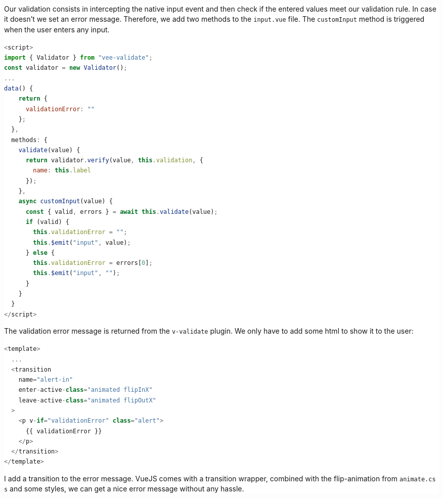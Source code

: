 Our validation consists in intercepting the native input event and then check if the entered values meet our validation rule. In case it doesn’t we set an error message. Therefore, we add two methods to the `input.vue` file. The `customInput` method is triggered when the user enters any input.

```javascript
<script>
import { Validator } from "vee-validate";
const validator = new Validator();
...
data() {
    return {
      validationError: ""
    };
  },
  methods: {
    validate(value) {
      return validator.verify(value, this.validation, {
        name: this.label
      });
    },
    async customInput(value) {
      const { valid, errors } = await this.validate(value);
      if (valid) {
        this.validationError = "";
        this.$emit("input", value);
      } else {
        this.validationError = errors[0];
        this.$emit("input", "");
      }
    }
  }
</script>
```

The validation error message is returned from the `v-validate` plugin. We only have to add some html to show it to the user:

```javascript
<template>
  ...
  <transition
    name="alert-in"
    enter-active-class="animated flipInX"
    leave-active-class="animated flipOutX"
  >
    <p v-if="validationError" class="alert">
      {{ validationError }}
    </p>
  </transition>
</template>
```

I add a transition to the error message. VueJS comes with a transition wrapper, combined with the flip-animation from `animate.css` and some styles, we can get a nice error message without any hassle.

